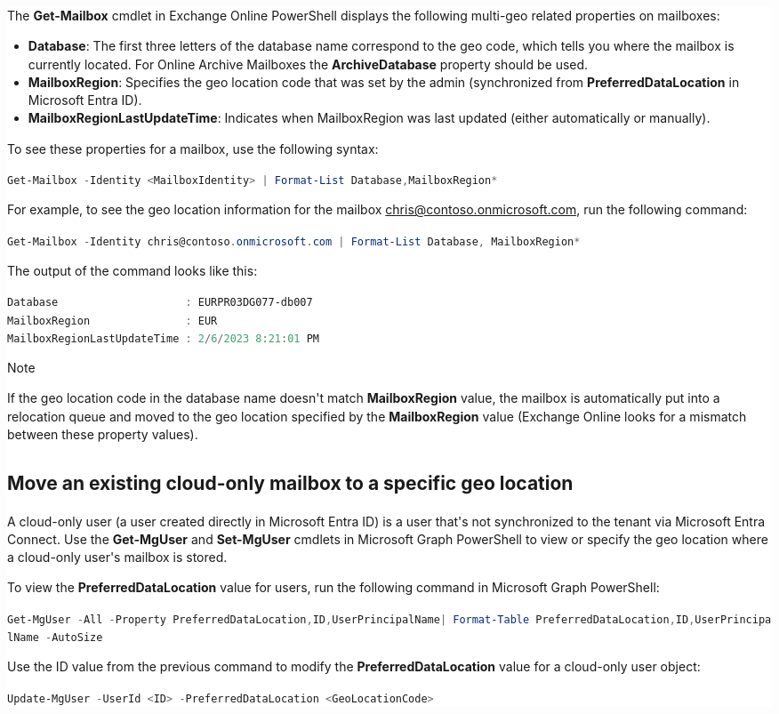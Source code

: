 The **Get-Mailbox** cmdlet in Exchange Online PowerShell displays the following multi-geo related properties on mailboxes:

- **Database**: The first three letters of the database name correspond to the geo code, which tells you where the mailbox is currently located. For Online Archive Mailboxes the **ArchiveDatabase** property should be used.
- **MailboxRegion**: Specifies the geo location code that was set by the admin (synchronized from **PreferredDataLocation** in Microsoft Entra ID).
- **MailboxRegionLastUpdateTime**: Indicates when MailboxRegion was last updated (either automatically or manually).

To see these properties for a mailbox, use the following syntax:

```powershell
Get-Mailbox -Identity <MailboxIdentity> | Format-List Database,MailboxRegion*
```

For example, to see the geo location information for the mailbox chris@contoso.onmicrosoft.com, run the following command:

```powershell
Get-Mailbox -Identity chris@contoso.onmicrosoft.com | Format-List Database, MailboxRegion*
```

The output of the command looks like this:

```powershell
Database                    : EURPR03DG077-db007
MailboxRegion               : EUR
MailboxRegionLastUpdateTime : 2/6/2023 8:21:01 PM
```

> [!NOTE]
> If the geo location code in the database name doesn't match **MailboxRegion** value, the mailbox is automatically put into a relocation queue and moved to the geo location specified by the **MailboxRegion** value (Exchange Online looks for a mismatch between these property values).

## Move an existing cloud-only mailbox to a specific geo location

A cloud-only user (a user created directly in Microsoft Entra ID) is a user that's not synchronized to the tenant via Microsoft Entra Connect. Use the **Get-MgUser** and **Set-MgUser** cmdlets in Microsoft Graph PowerShell to view or specify the geo location where a cloud-only user's mailbox is stored.

To view the **PreferredDataLocation** value for users, run the following command in Microsoft Graph PowerShell:

```powershell
Get-MgUser -All -Property PreferredDataLocation,ID,UserPrincipalName| Format-Table PreferredDataLocation,ID,UserPrincipalName -AutoSize
```

Use the ID value from the previous command to modify the **PreferredDataLocation** value for a cloud-only user object:

```powershell
Update-MgUser -UserId <ID> -PreferredDataLocation <GeoLocationCode>
```
